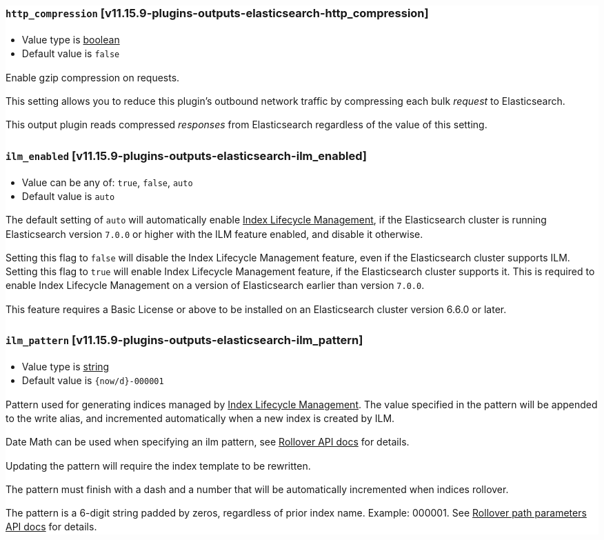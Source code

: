 ### `http_compression` [v11.15.9-plugins-outputs-elasticsearch-http_compression]

* Value type is [boolean](/lsr/value-types.md#boolean)
* Default value is `false`

Enable gzip compression on requests.

This setting allows you to reduce this plugin’s outbound network traffic by compressing each bulk *request* to Elasticsearch.

This output plugin reads compressed *responses* from Elasticsearch regardless of the value of this setting.

### `ilm_enabled` [v11.15.9-plugins-outputs-elasticsearch-ilm_enabled]

* Value can be any of: `true`, `false`, `auto`
* Default value is `auto`

The default setting of `auto` will automatically enable [Index Lifecycle Management](https://www.elastic.co/guide/en/elasticsearch/reference/current/index-lifecycle-management.html), if the Elasticsearch cluster is running Elasticsearch version `7.0.0` or higher with the ILM feature enabled, and disable it otherwise.

Setting this flag to `false` will disable the Index Lifecycle Management feature, even if the Elasticsearch cluster supports ILM. Setting this flag to `true` will enable Index Lifecycle Management feature, if the Elasticsearch cluster supports it. This is required to enable Index Lifecycle Management on a version of Elasticsearch earlier than version `7.0.0`.

This feature requires a Basic License or above to be installed on an Elasticsearch cluster version 6.6.0 or later.

### `ilm_pattern` [v11.15.9-plugins-outputs-elasticsearch-ilm_pattern]

* Value type is [string](/lsr/value-types.md#string)
* Default value is `{now/d}-000001`

Pattern used for generating indices managed by [Index Lifecycle Management](https://www.elastic.co/guide/en/elasticsearch/reference/current/index-lifecycle-management.html). The value specified in the pattern will be appended to the write alias, and incremented automatically when a new index is created by ILM.

Date Math can be used when specifying an ilm pattern, see [Rollover API docs](https://www.elastic.co/guide/en/elasticsearch/reference/current/indices-rollover-index.html#_using_date_math_with_the_rollover_api) for details.

Updating the pattern will require the index template to be rewritten.

The pattern must finish with a dash and a number that will be automatically incremented when indices rollover.

The pattern is a 6-digit string padded by zeros, regardless of prior index name. Example: 000001. See [Rollover path parameters API docs](https://www.elastic.co/guide/en/elasticsearch/reference/current/indices-rollover-index.html#rollover-index-api-path-params) for details.
